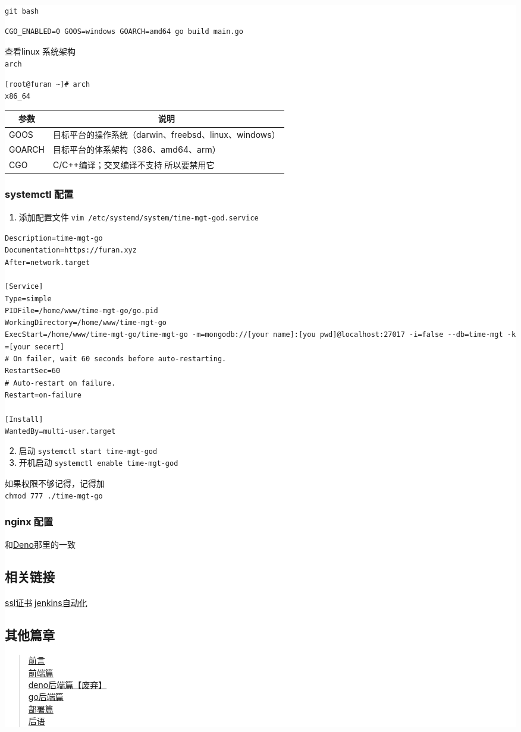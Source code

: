 `git bash`
```shell
CGO_ENABLED=0 GOOS=windows GOARCH=amd64 go build main.go
```

查看linux 系统架构  
`arch`
```shell
[root@furan ~]# arch
x86_64
```

| 参数   | 说明                                                  |
| ------ | ----------------------------------------------------- |
| GOOS   | 目标平台的操作系统（darwin、freebsd、linux、windows） |
| GOARCH | 目标平台的体系架构（386、amd64、arm）                 |
| CGO    | C/C++编译；交叉编译不支持  所以要禁用它               |

### systemctl 配置
1. 添加配置文件
`vim /etc/systemd/system/time-mgt-god.service`
```vim
Description=time-mgt-go
Documentation=https://furan.xyz
After=network.target

[Service]
Type=simple
PIDFile=/home/www/time-mgt-go/go.pid
WorkingDirectory=/home/www/time-mgt-go
ExecStart=/home/www/time-mgt-go/time-mgt-go -m=mongodb://[your name]:[you pwd]@localhost:27017 -i=false --db=time-mgt -k=[your secert]
# On failer, wait 60 seconds before auto-restarting.
RestartSec=60
# Auto-restart on failure.
Restart=on-failure

[Install]
WantedBy=multi-user.target
```

2. 启动 `systemctl start time-mgt-god`
3. 开机启动 `systemctl enable time-mgt-god`

如果权限不够记得，记得加  
`chmod 777 ./time-mgt-go`

### nginx 配置
和[Deno](#添加nginx配置)那里的一致


## 相关链接
[ssl证书](https://certbot.eff.org/lets-encrypt/centosrhel8-nginx)
[jenkins自动化](https://www.jenkins.io/)

## 其他篇章
> [前言](/post/time-mgt/outline/)  
> [前端篇](/post/time-mgt/front-end/)  
> [deno后端篇【废弃】](/post/time-mgt/back-end/)  
> [go后端篇](/post/time-mgt/back-end-go/)  
> [部署篇](/post/time-mgt/ops/)  
> [后语](/post/time-mgt/conclusion/)  